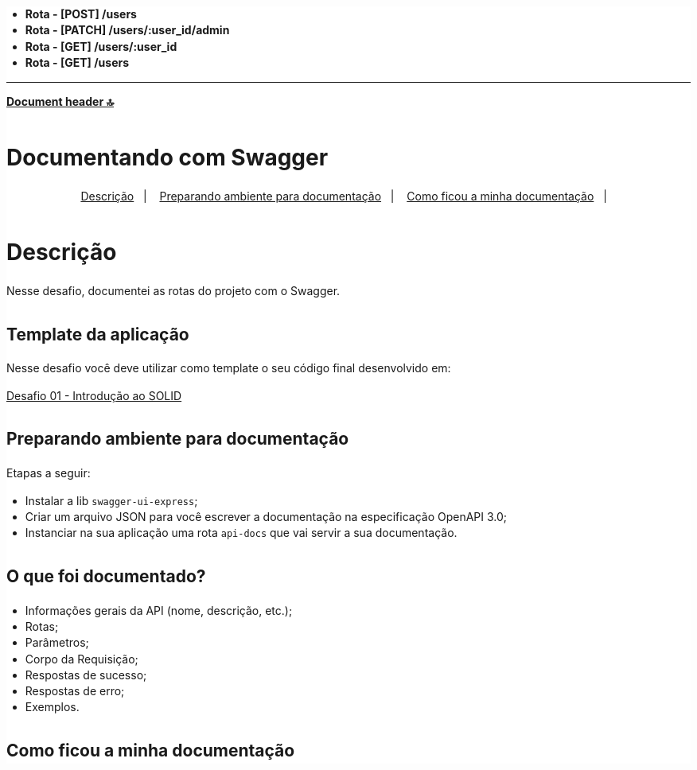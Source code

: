 - **Rota - [POST] /users**
- **Rota - [PATCH] /users/:user_id/admin**
- **Rota - [GET] /users/:user_id**
- **Rota - [GET] /users**

---

<p>
 <a href="#"><strong> Document header 🔝 </strong></a>
</p>

# Documentando com Swagger

<p align="center">
  <a href="#descrição">Descrição</a>&nbsp;&nbsp;&nbsp;|&nbsp;&nbsp;&nbsp;
  <a href="#preparando-ambiente-para-documentação">Preparando ambiente para documentação</a>&nbsp;&nbsp;&nbsp;|&nbsp;&nbsp;&nbsp;
  <a href="#como-ficou-a-minha-documentação">Como ficou a minha documentação</a>&nbsp;&nbsp;&nbsp;|&nbsp;&nbsp;&nbsp;
</p>

# Descrição

Nesse desafio, documentei as rotas do projeto com o Swagger.

## Template da aplicação

Nesse desafio você deve utilizar como template o seu código final desenvolvido em:

[Desafio 01 - Introdução ao SOLID](https://www.notion.so/Desafio-01-Introdu-o-ao-SOLID-3b9be286fac0482ca3b275473ddd2d72)

## Preparando ambiente para documentação

Etapas a seguir:

- Instalar a lib `swagger-ui-express`;
- Criar um arquivo JSON para você escrever a documentação na especificação OpenAPI 3.0;
- Instanciar na sua aplicação uma rota `api-docs` que vai servir a sua documentação.

## O que foi documentado?

- Informações gerais da API (nome, descrição, etc.);
- Rotas;
- Parâmetros;
- Corpo da Requisição;
- Respostas de sucesso;
- Respostas de erro;
- Exemplos.

## Como ficou a minha documentação
